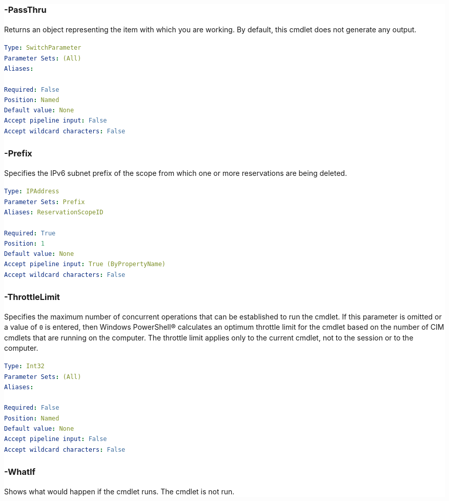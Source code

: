 ### -PassThru
Returns an object representing the item with which you are working.
By default, this cmdlet does not generate any output.

```yaml
Type: SwitchParameter
Parameter Sets: (All)
Aliases: 

Required: False
Position: Named
Default value: None
Accept pipeline input: False
Accept wildcard characters: False
```

### -Prefix
Specifies the IPv6 subnet prefix of the scope from which one or more reservations are being deleted.

```yaml
Type: IPAddress
Parameter Sets: Prefix
Aliases: ReservationScopeID

Required: True
Position: 1
Default value: None
Accept pipeline input: True (ByPropertyName)
Accept wildcard characters: False
```

### -ThrottleLimit
Specifies the maximum number of concurrent operations that can be established to run the cmdlet.
If this parameter is omitted or a value of `0` is entered, then Windows PowerShell® calculates an optimum throttle limit for the cmdlet based on the number of CIM cmdlets that are running on the computer.
The throttle limit applies only to the current cmdlet, not to the session or to the computer.

```yaml
Type: Int32
Parameter Sets: (All)
Aliases: 

Required: False
Position: Named
Default value: None
Accept pipeline input: False
Accept wildcard characters: False
```

### -WhatIf
Shows what would happen if the cmdlet runs.
The cmdlet is not run.
